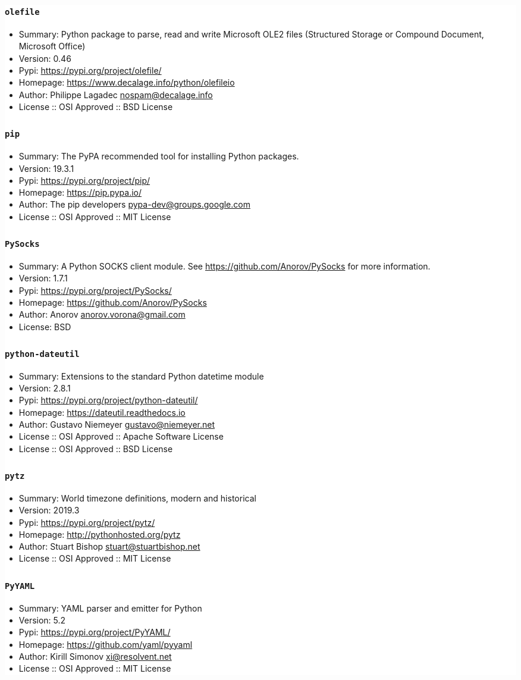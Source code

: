 ### `olefile`

* Summary: Python package to parse, read and write Microsoft OLE2 files (Structured Storage or Compound Document, Microsoft Office)
* Version: 0.46
* Pypi: https://pypi.org/project/olefile/
* Homepage: https://www.decalage.info/python/olefileio
* Author: Philippe Lagadec nospam@decalage.info
* License :: OSI Approved :: BSD License

### `pip`

* Summary: The PyPA recommended tool for installing Python packages.
* Version: 19.3.1
* Pypi: https://pypi.org/project/pip/
* Homepage: https://pip.pypa.io/
* Author: The pip developers pypa-dev@groups.google.com
* License :: OSI Approved :: MIT License

### `PySocks`

* Summary: A Python SOCKS client module. See https://github.com/Anorov/PySocks for more information.
* Version: 1.7.1
* Pypi: https://pypi.org/project/PySocks/
* Homepage: https://github.com/Anorov/PySocks
* Author: Anorov anorov.vorona@gmail.com
* License: BSD

### `python-dateutil`

* Summary: Extensions to the standard Python datetime module
* Version: 2.8.1
* Pypi: https://pypi.org/project/python-dateutil/
* Homepage: https://dateutil.readthedocs.io
* Author: Gustavo Niemeyer gustavo@niemeyer.net
* License :: OSI Approved :: Apache Software License
* License :: OSI Approved :: BSD License

### `pytz`

* Summary: World timezone definitions, modern and historical
* Version: 2019.3
* Pypi: https://pypi.org/project/pytz/
* Homepage: http://pythonhosted.org/pytz
* Author: Stuart Bishop stuart@stuartbishop.net
* License :: OSI Approved :: MIT License

### `PyYAML`

* Summary: YAML parser and emitter for Python
* Version: 5.2
* Pypi: https://pypi.org/project/PyYAML/
* Homepage: https://github.com/yaml/pyyaml
* Author: Kirill Simonov xi@resolvent.net
* License :: OSI Approved :: MIT License
